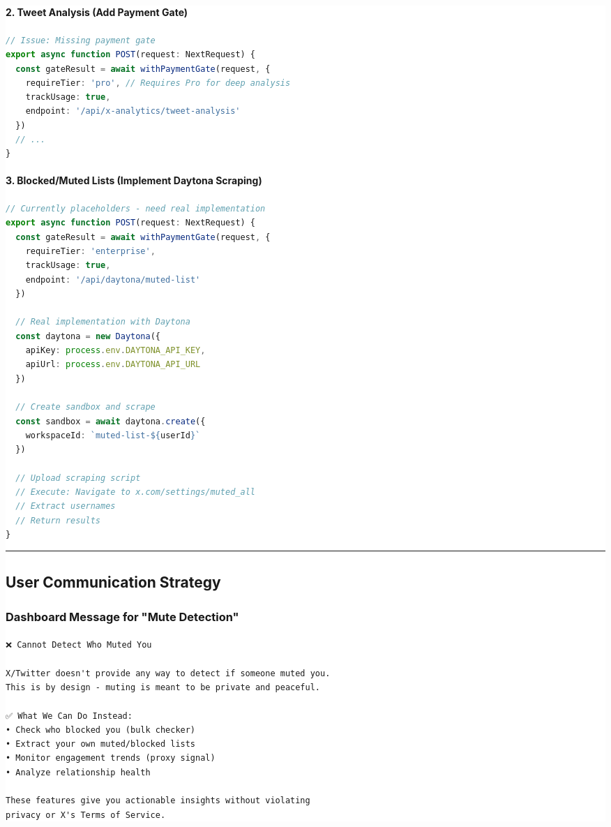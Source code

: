 #### 2. **Tweet Analysis** (Add Payment Gate)
```typescript
// Issue: Missing payment gate
export async function POST(request: NextRequest) {
  const gateResult = await withPaymentGate(request, {
    requireTier: 'pro', // Requires Pro for deep analysis
    trackUsage: true,
    endpoint: '/api/x-analytics/tweet-analysis'
  })
  // ...
}
```

#### 3. **Blocked/Muted Lists** (Implement Daytona Scraping)
```typescript
// Currently placeholders - need real implementation
export async function POST(request: NextRequest) {
  const gateResult = await withPaymentGate(request, {
    requireTier: 'enterprise',
    trackUsage: true,
    endpoint: '/api/daytona/muted-list'
  })
  
  // Real implementation with Daytona
  const daytona = new Daytona({
    apiKey: process.env.DAYTONA_API_KEY,
    apiUrl: process.env.DAYTONA_API_URL
  })
  
  // Create sandbox and scrape
  const sandbox = await daytona.create({
    workspaceId: `muted-list-${userId}`
  })
  
  // Upload scraping script
  // Execute: Navigate to x.com/settings/muted_all
  // Extract usernames
  // Return results
}
```

---

## User Communication Strategy

### Dashboard Message for "Mute Detection"
```
❌ Cannot Detect Who Muted You

X/Twitter doesn't provide any way to detect if someone muted you. 
This is by design - muting is meant to be private and peaceful.

✅ What We Can Do Instead:
• Check who blocked you (bulk checker)
• Extract your own muted/blocked lists
• Monitor engagement trends (proxy signal)
• Analyze relationship health

These features give you actionable insights without violating 
privacy or X's Terms of Service.
```
